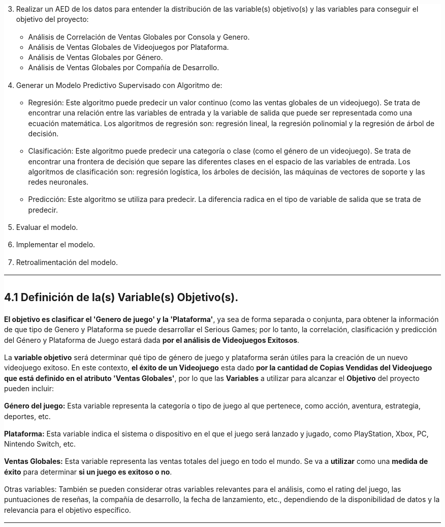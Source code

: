 3. Realizar un AED de los datos para entender la distribución de las variable(s) objetivo(s) y las variables para conseguir el objetivo del proyecto:

   - Análisis de Correlación de Ventas Globales por Consola y Genero.
   - Análisis de Ventas Globales de Videojuegos por Plataforma.
   - Análisis de Ventas Globales por Género.
   - Análisis de Ventas Globales por Compañía de Desarrollo.

4. Generar un Modelo Predictivo Supervisado con Algoritmo de:

   - Regresión: Este algoritmo puede predecir un valor continuo (como las ventas globales de un videojuego). Se trata de encontrar una relación entre las variables de entrada y la variable de salida que puede ser representada como una ecuación matemática. Los algoritmos de regresión son: regresión lineal, la regresión polinomial y la regresión de árbol de decisión.

   - Clasificación: Este algoritmo puede predecir una categoría o clase (como el género de un videojuego). Se trata de encontrar una frontera de decisión que separe las diferentes clases en el espacio de las variables de entrada. Los algoritmos de clasificación son: regresión logística, los árboles de decisión, las máquinas de vectores de soporte y las redes neuronales.

   - Predicción: Este algoritmo se utiliza para predecir. La diferencia radica en el tipo de variable de salida que se trata de predecir.

5. Evaluar el modelo.

6. Implementar el modelo.

7. Retroalimentación del modelo.
---


## 4.1 Definición de la(s) Variable(s) Objetivo(s).

**El objetivo es clasificar el 'Genero de juego' y la 'Plataforma'**, ya sea de forma separada o conjunta, para obtener la información de que tipo de Genero y Plataforma se puede desarrollar el Serious Games; por lo tanto, la correlación, clasificación y predicción del Género y Plataforma de Juego estará dada **por el análisis de Videojuegos Exitosos**.

La **variable objetivo** será determinar qué tipo de género de juego y plataforma serán útiles para la creación de un nuevo videojuego exitoso. En este contexto, **el éxito de un Videojuego** esta dado **por la cantidad de Copias Vendidas del Videojuego que está definido en el atributo 'Ventas Globales'**, por lo que las **Variables** a utilizar para alcanzar el **Objetivo** del proyecto pueden incluir:

**Género del juego:** Esta variable representa la categoría o tipo de juego al que pertenece, como acción, aventura, estrategia, deportes, etc.

**Plataforma:** Esta variable indica el sistema o dispositivo en el que el juego será lanzado y jugado, como PlayStation, Xbox, PC, Nintendo Switch, etc.

**Ventas Globales:** Esta variable representa las ventas totales del juego en todo el mundo. Se va a **utilizar** como una **medida de éxito** para determinar **si un juego es exitoso o no**.

Otras variables: También se pueden considerar otras variables relevantes para el análisis, como el rating del juego, las puntuaciones de reseñas, la compañía de desarrollo, la fecha de lanzamiento, etc., dependiendo de la disponibilidad de datos y la relevancia para el objetivo específico.

---